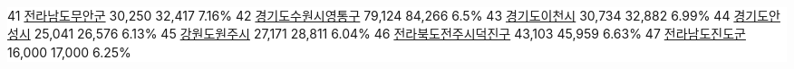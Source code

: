   <tr class="item">
    <td>41</td>
    <td><a href="/apt/전라남도무안군">전라남도무안군</a></td>
    <td>30,250</td>
    <td>32,417</td>
    <td>7.16%</td>
  </tr>

  <tr class="item">
    <td>42</td>
    <td><a href="/apt/경기도수원시영통구">경기도수원시영통구</a></td>
    <td>79,124</td>
    <td>84,266</td>
    <td>6.5%</td>
  </tr>

  <tr class="item">
    <td>43</td>
    <td><a href="/apt/경기도이천시">경기도이천시</a></td>
    <td>30,734</td>
    <td>32,882</td>
    <td>6.99%</td>
  </tr>

  <tr class="item">
    <td>44</td>
    <td><a href="/apt/경기도안성시">경기도안성시</a></td>
    <td>25,041</td>
    <td>26,576</td>
    <td>6.13%</td>
  </tr>

  <tr class="item">
    <td>45</td>
    <td><a href="/apt/강원도원주시">강원도원주시</a></td>
    <td>27,171</td>
    <td>28,811</td>
    <td>6.04%</td>
  </tr>

  <tr class="item">
    <td>46</td>
    <td><a href="/apt/전라북도전주시덕진구">전라북도전주시덕진구</a></td>
    <td>43,103</td>
    <td>45,959</td>
    <td>6.63%</td>
  </tr>

  <tr class="item">
    <td>47</td>
    <td><a href="/apt/전라남도진도군">전라남도진도군</a></td>
    <td>16,000</td>
    <td>17,000</td>
    <td>6.25%</td>
  </tr>
